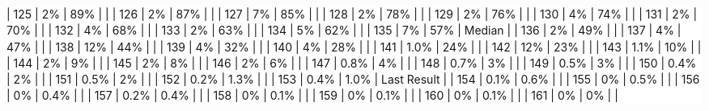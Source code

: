 | 125 | 2% | 89% |  |
| 126 | 2% | 87% |  |
| 127 | 7% | 85% |  |
| 128 | 2% | 78% |  |
| 129 | 2% | 76% |  |
| 130 | 4% | 74% |  |
| 131 | 2% | 70% |  |
| 132 | 4% | 68% |  |
| 133 | 2% | 63% |  |
| 134 | 5% | 62% |  |
| 135 | 7% | 57% | Median |
| 136 | 2% | 49% |  |
| 137 | 4% | 47% |  |
| 138 | 12% | 44% |  |
| 139 | 4% | 32% |  |
| 140 | 4% | 28% |  |
| 141 | 1.0% | 24% |  |
| 142 | 12% | 23% |  |
| 143 | 1.1% | 10% |  |
| 144 | 2% | 9% |  |
| 145 | 2% | 8% |  |
| 146 | 2% | 6% |  |
| 147 | 0.8% | 4% |  |
| 148 | 0.7% | 3% |  |
| 149 | 0.5% | 3% |  |
| 150 | 0.4% | 2% |  |
| 151 | 0.5% | 2% |  |
| 152 | 0.2% | 1.3% |  |
| 153 | 0.4% | 1.0% | Last Result |
| 154 | 0.1% | 0.6% |  |
| 155 | 0% | 0.5% |  |
| 156 | 0% | 0.4% |  |
| 157 | 0.2% | 0.4% |  |
| 158 | 0% | 0.1% |  |
| 159 | 0% | 0.1% |  |
| 160 | 0% | 0.1% |  |
| 161 | 0% | 0% |  |
